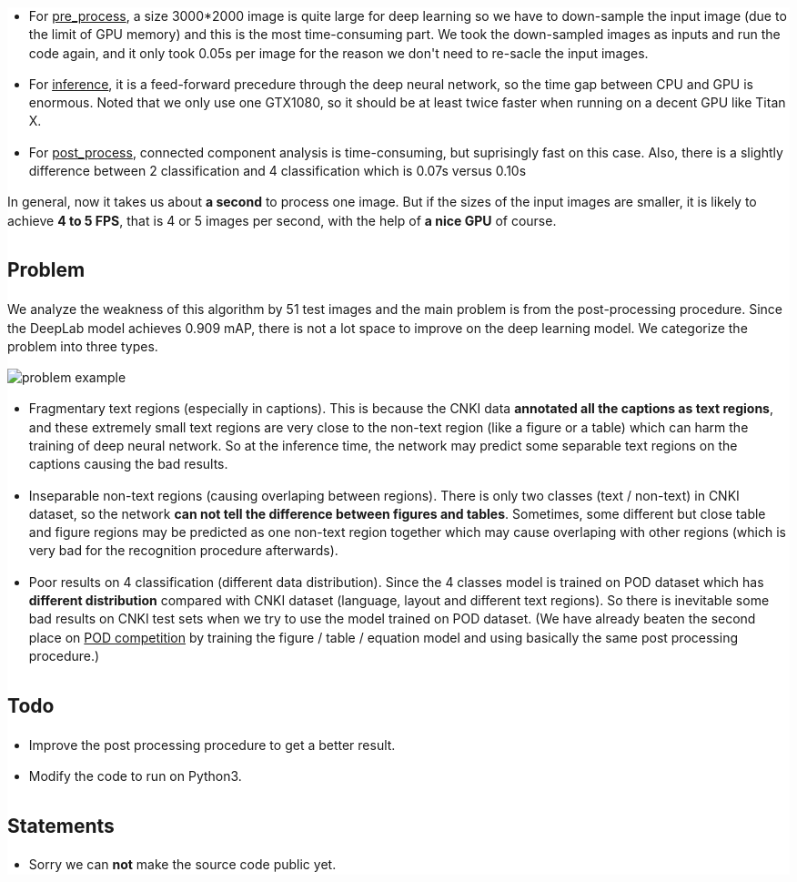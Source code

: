 * For [pre_process](./utils/pre_process.py), a size 3000\*2000 image is quite large for deep learning so we have to down-sample the input image (due to the limit of GPU memory) and this is the most time-consuming part. We took the down-sampled images as inputs and run the code again, and it only took 0.05s per image for the reason we don't need to re-sacle the input images.

* For [inference](./utils/inference.py), it is a feed-forward precedure through the deep neural network, so the time gap between CPU and GPU is enormous. Noted that we only use one GTX1080, so it should be at least twice faster when running on a decent GPU like Titan X.

* For [post_process](./utils/post_process.py), connected component analysis is time-consuming, but suprisingly fast on this case. Also, there is a slightly difference between 2 classification and 4 classification which is 0.07s versus 0.10s

In general, now it takes us about **a second** to process one image. But if the sizes of the input images are smaller, it is likely to achieve **4 to 5 FPS**, that is 4 or 5 images per second, with the help of **a nice GPU** of course.

## Problem ##

We analyze the weakness of this algorithm by 51 test images and the main problem is from the post-processing procedure. Since the DeepLab model achieves 0.909 mAP, there is not a lot space to improve on the deep learning model. We categorize the problem into three types.

![problem example](./assets/prob_pic.jpg)

* Fragmentary text regions (especially in captions). This is because the CNKI data **annotated all the captions as text regions**, and these extremely small text regions are very close to the non-text region (like a figure or a table) which can harm the training of deep neural network. So at the inference time, the network may predict some separable text regions on the captions causing the bad results. 

* Inseparable non-text regions (causing overlaping between regions). There is only two classes (text / non-text) in CNKI dataset, so the network **can not tell the difference between figures and tables**. Sometimes, some different but close table and figure regions may be predicted as one non-text region together which may cause overlaping with other regions (which is very bad for the recognition procedure afterwards).

* Poor results on 4 classification (different data distribution). Since the 4 classes model is trained on POD dataset which has **different distribution** compared with CNKI dataset (language, layout and different text regions). So there is inevitable some bad results on CNKI test sets when we try to use the model trained on POD dataset. (We have already beaten the second place on [POD competition](http://www.icst.pku.edu.cn/cpdp/ICDAR2017_PODCompetition/results.html) by training the figure / table / equation model and using basically the same post processing procedure.)

## Todo ##

* Improve the post processing procedure to get a better result.

* Modify the code to run on Python3.

## Statements ##

* Sorry we can **not** make the source code public yet.
